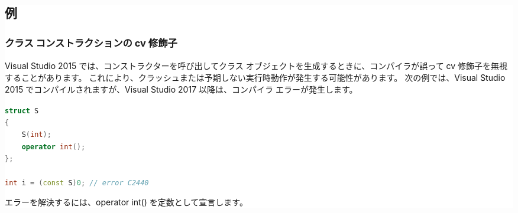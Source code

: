 ## <a name="example"></a>例

### <a name="cv-qualifiers-in-class-construction"></a>クラス コンストラクションの cv 修飾子

Visual Studio 2015 では、コンストラクターを呼び出してクラス オブジェクトを生成するときに、コンパイラが誤って cv 修飾子を無視することがあります。 これにより、クラッシュまたは予期しない実行時動作が発生する可能性があります。 次の例では、Visual Studio 2015 でコンパイルされますが、Visual Studio 2017 以降は、コンパイラ エラーが発生します。

```cpp
struct S
{
    S(int);
    operator int();
};

int i = (const S)0; // error C2440
```

エラーを解決するには、operator int() を定数として宣言します。

